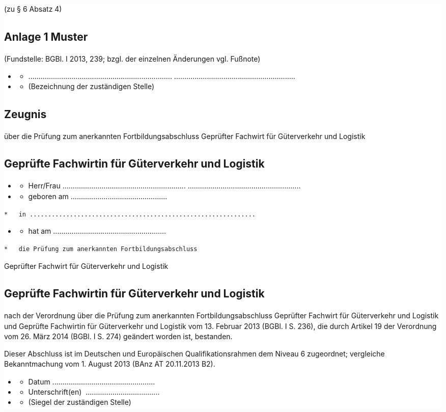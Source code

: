 (zu § 6 Absatz 4)

## Anlage 1 Muster

(Fundstelle: BGBl. I 2013, 239;
bzgl. der einzelnen Änderungen vgl. Fußnote)


*    *   ......................................................................
        ...........................................................


*    *   (Bezeichnung der zuständigen Stelle)



## Zeugnis

über die Prüfung zum anerkannten Fortbildungsabschluss
Geprüfter Fachwirt für Güterverkehr und Logistik
## Geprüfte Fachwirtin für Güterverkehr und Logistik


*    *   Herr/Frau ............................................................
        .......................................................


*    *   geboren am ...............................................

    *   in ..............................................................


*    *   hat am .......................................................

    *   die Prüfung zum anerkannten Fortbildungsabschluss



Geprüfter Fachwirt für Güterverkehr und Logistik
## Geprüfte Fachwirtin für Güterverkehr und Logistik

nach der Verordnung über die Prüfung zum anerkannten
Fortbildungsabschluss Geprüfter Fachwirt für Güterverkehr und Logistik
und Geprüfte Fachwirtin für Güterverkehr und Logistik vom 13. Februar
2013 (BGBl. I S. 236), die durch Artikel 19 der Verordnung vom 26.
März 2014 (BGBl. I S. 274) geändert worden ist, bestanden.

Dieser Abschluss ist im Deutschen und Europäischen
Qualifikationsrahmen dem Niveau 6 zugeordnet; vergleiche
Bekanntmachung vom 1. August 2013 (BAnz AT 20.11.2013 B2).


*    *   Datum ..................................................


*    *   Unterschrift(en)  ....................................


*    *   (Siegel der zuständigen Stelle)
